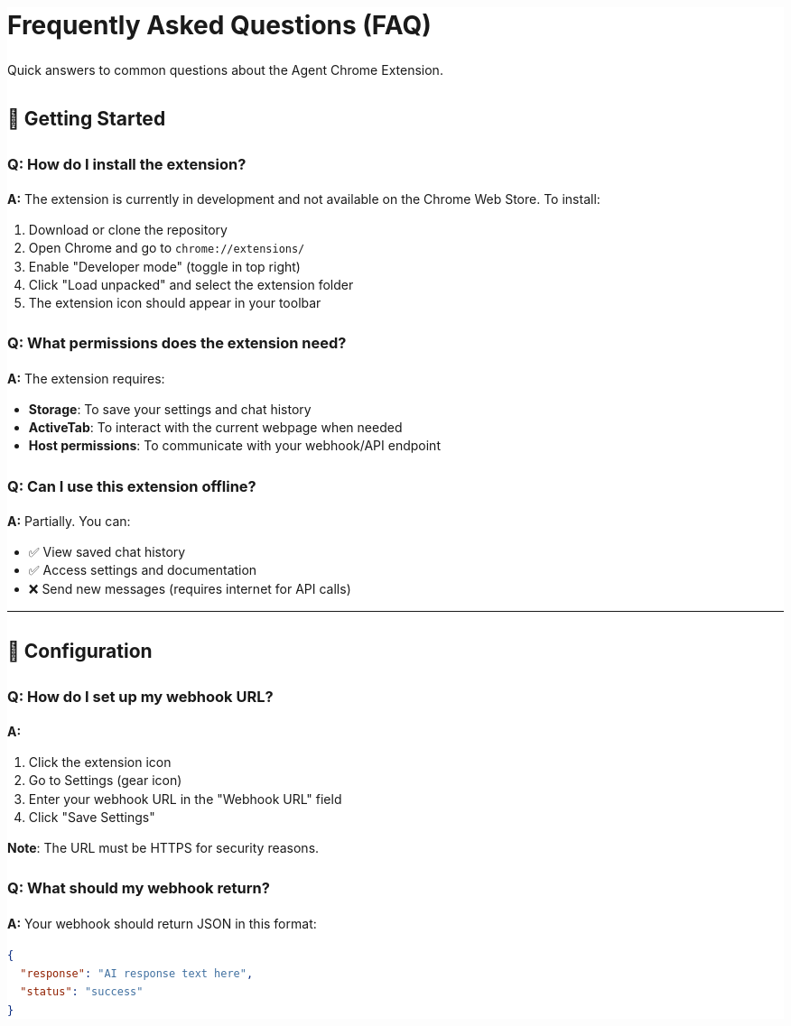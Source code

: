 # Frequently Asked Questions (FAQ)

Quick answers to common questions about the Agent Chrome Extension.

## 🚀 Getting Started

### Q: How do I install the extension?
**A:** The extension is currently in development and not available on the Chrome Web Store. To install:

1. Download or clone the repository
2. Open Chrome and go to `chrome://extensions/`
3. Enable "Developer mode" (toggle in top right)
4. Click "Load unpacked" and select the extension folder
5. The extension icon should appear in your toolbar

### Q: What permissions does the extension need?
**A:** The extension requires:
- **Storage**: To save your settings and chat history
- **ActiveTab**: To interact with the current webpage when needed
- **Host permissions**: To communicate with your webhook/API endpoint

### Q: Can I use this extension offline?
**A:** Partially. You can:
- ✅ View saved chat history
- ✅ Access settings and documentation
- ❌ Send new messages (requires internet for API calls)

---

## 🔧 Configuration

### Q: How do I set up my webhook URL?
**A:** 
1. Click the extension icon
2. Go to Settings (gear icon)
3. Enter your webhook URL in the "Webhook URL" field
4. Click "Save Settings"

**Note**: The URL must be HTTPS for security reasons.

### Q: What should my webhook return?
**A:** Your webhook should return JSON in this format:
```json
{
  "response": "AI response text here",
  "status": "success"
}
```
